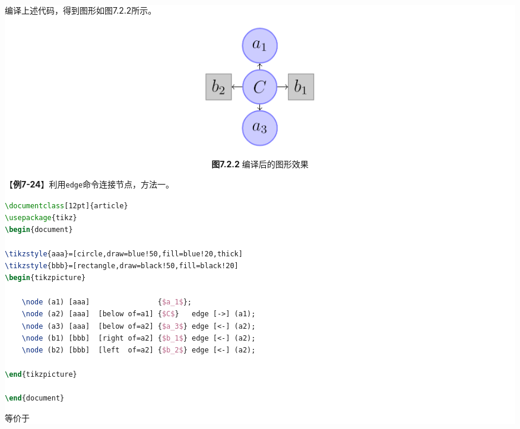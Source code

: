 编译上述代码，得到图形如图7.2.2所示。
<p align="center"> 
<img align="middle" src="docs/latex/chapter-7/graphics/example_sec7_2_2.png" width="200" />
</p>

<center><b>图7.2.2</b> 编译后的图形效果</center>

【**例7-24**】利用`edge`命令连接节点，方法一。
```tex
\documentclass[12pt]{article}
\usepackage{tikz}
\begin{document}

\tikzstyle{aaa}=[circle,draw=blue!50,fill=blue!20,thick]
\tikzstyle{bbb}=[rectangle,draw=black!50,fill=black!20]
\begin{tikzpicture}

    \node (a1) [aaa]                {$a_1$};
    \node (a2) [aaa]  [below of=a1] {$C$}   edge [->] (a1);
    \node (a3) [aaa]  [below of=a2] {$a_3$} edge [<-] (a2);
    \node (b1) [bbb]  [right of=a2] {$b_1$} edge [<-] (a2);
    \node (b2) [bbb]  [left  of=a2] {$b_2$} edge [<-] (a2);
    
\end{tikzpicture}

\end{document}
```

等价于
